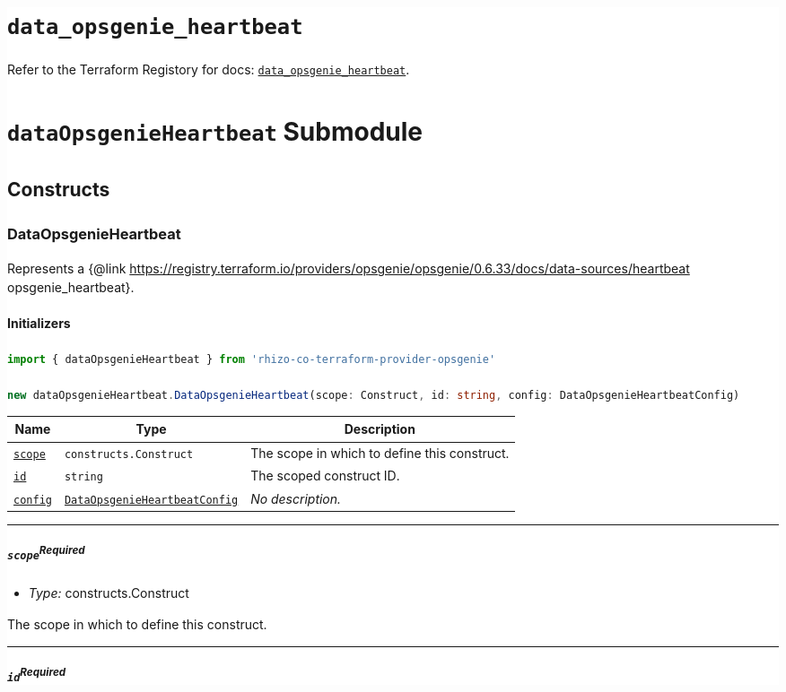 # `data_opsgenie_heartbeat`

Refer to the Terraform Registory for docs: [`data_opsgenie_heartbeat`](https://registry.terraform.io/providers/opsgenie/opsgenie/0.6.33/docs/data-sources/heartbeat).

# `dataOpsgenieHeartbeat` Submodule <a name="`dataOpsgenieHeartbeat` Submodule" id="rhizo-co-terraform-provider-opsgenie.dataOpsgenieHeartbeat"></a>

## Constructs <a name="Constructs" id="Constructs"></a>

### DataOpsgenieHeartbeat <a name="DataOpsgenieHeartbeat" id="rhizo-co-terraform-provider-opsgenie.dataOpsgenieHeartbeat.DataOpsgenieHeartbeat"></a>

Represents a {@link https://registry.terraform.io/providers/opsgenie/opsgenie/0.6.33/docs/data-sources/heartbeat opsgenie_heartbeat}.

#### Initializers <a name="Initializers" id="rhizo-co-terraform-provider-opsgenie.dataOpsgenieHeartbeat.DataOpsgenieHeartbeat.Initializer"></a>

```typescript
import { dataOpsgenieHeartbeat } from 'rhizo-co-terraform-provider-opsgenie'

new dataOpsgenieHeartbeat.DataOpsgenieHeartbeat(scope: Construct, id: string, config: DataOpsgenieHeartbeatConfig)
```

| **Name** | **Type** | **Description** |
| --- | --- | --- |
| <code><a href="#rhizo-co-terraform-provider-opsgenie.dataOpsgenieHeartbeat.DataOpsgenieHeartbeat.Initializer.parameter.scope">scope</a></code> | <code>constructs.Construct</code> | The scope in which to define this construct. |
| <code><a href="#rhizo-co-terraform-provider-opsgenie.dataOpsgenieHeartbeat.DataOpsgenieHeartbeat.Initializer.parameter.id">id</a></code> | <code>string</code> | The scoped construct ID. |
| <code><a href="#rhizo-co-terraform-provider-opsgenie.dataOpsgenieHeartbeat.DataOpsgenieHeartbeat.Initializer.parameter.config">config</a></code> | <code><a href="#rhizo-co-terraform-provider-opsgenie.dataOpsgenieHeartbeat.DataOpsgenieHeartbeatConfig">DataOpsgenieHeartbeatConfig</a></code> | *No description.* |

---

##### `scope`<sup>Required</sup> <a name="scope" id="rhizo-co-terraform-provider-opsgenie.dataOpsgenieHeartbeat.DataOpsgenieHeartbeat.Initializer.parameter.scope"></a>

- *Type:* constructs.Construct

The scope in which to define this construct.

---

##### `id`<sup>Required</sup> <a name="id" id="rhizo-co-terraform-provider-opsgenie.dataOpsgenieHeartbeat.DataOpsgenieHeartbeat.Initializer.parameter.id"></a>
